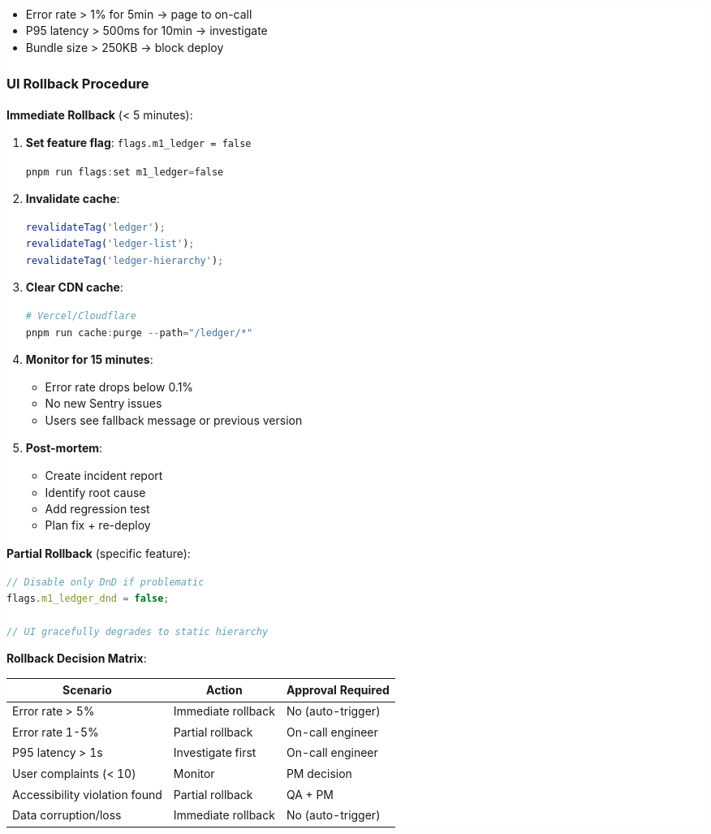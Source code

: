 - Error rate > 1% for 5min → page to on-call
- P95 latency > 500ms for 10min → investigate
- Bundle size > 250KB → block deploy

### UI Rollback Procedure

**Immediate Rollback** (< 5 minutes):

1. **Set feature flag**: `flags.m1_ledger = false`

   ```powershell
   pnpm run flags:set m1_ledger=false
   ```

2. **Invalidate cache**:

   ```typescript
   revalidateTag('ledger');
   revalidateTag('ledger-list');
   revalidateTag('ledger-hierarchy');
   ```

3. **Clear CDN cache**:

   ```powershell
   # Vercel/Cloudflare
   pnpm run cache:purge --path="/ledger/*"
   ```

4. **Monitor for 15 minutes**:
   - Error rate drops below 0.1%
   - No new Sentry issues
   - Users see fallback message or previous version

5. **Post-mortem**:
   - Create incident report
   - Identify root cause
   - Add regression test
   - Plan fix + re-deploy

**Partial Rollback** (specific feature):

```typescript
// Disable only DnD if problematic
flags.m1_ledger_dnd = false;

// UI gracefully degrades to static hierarchy
```

**Rollback Decision Matrix**:

| Scenario                      | Action             | Approval Required |
| ----------------------------- | ------------------ | ----------------- |
| Error rate > 5%               | Immediate rollback | No (auto-trigger) |
| Error rate 1-5%               | Partial rollback   | On-call engineer  |
| P95 latency > 1s              | Investigate first  | On-call engineer  |
| User complaints (< 10)        | Monitor            | PM decision       |
| Accessibility violation found | Partial rollback   | QA + PM           |
| Data corruption/loss          | Immediate rollback | No (auto-trigger) |
